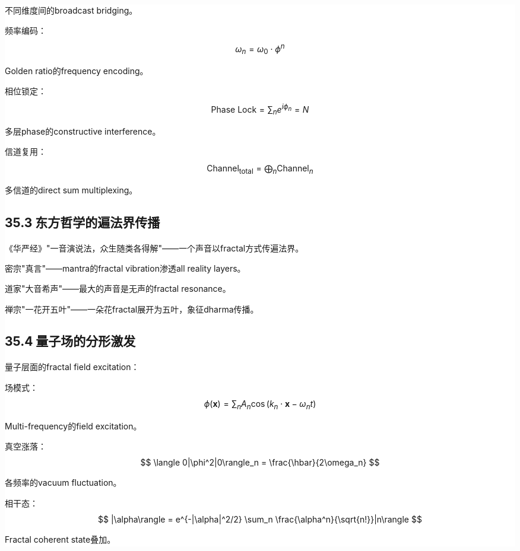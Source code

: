 不同维度间的broadcast bridging。

频率编码：
$$
\omega_n = \omega_0 \cdot \phi^n
$$

Golden ratio的frequency encoding。

相位锁定：
$$
\text{Phase Lock} = \sum_n e^{i\phi_n} = N
$$

多层phase的constructive interference。

信道复用：
$$
\text{Channel}_{\text{total}} = \bigoplus_n \text{Channel}_n
$$

多信道的direct sum multiplexing。

## 35.3 东方哲学的遍法界传播

《华严经》"一音演说法，众生随类各得解"——一个声音以fractal方式传遍法界。

密宗"真言"——mantra的fractal vibration渗透all reality layers。

道家"大音希声"——最大的声音是无声的fractal resonance。

禅宗"一花开五叶"——一朵花fractal展开为五叶，象征dharma传播。

## 35.4 量子场的分形激发

量子层面的fractal field excitation：

场模式：
$$
\phi(\mathbf{x}) = \sum_n A_n \cos(k_n \cdot \mathbf{x} - \omega_n t)
$$

Multi-frequency的field excitation。

真空涨落：
$$
\langle 0|\phi^2|0\rangle_n = \frac{\hbar}{2\omega_n}
$$

各频率的vacuum fluctuation。

相干态：
$$
|\alpha\rangle = e^{-|\alpha|^2/2} \sum_n \frac{\alpha^n}{\sqrt{n!}}|n\rangle
$$

Fractal coherent state叠加。
